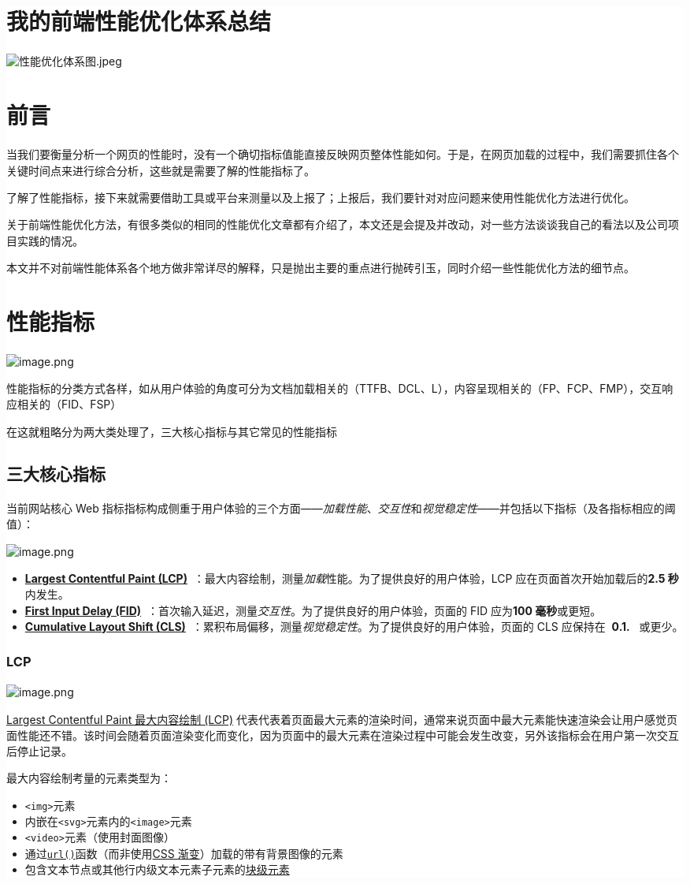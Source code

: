 # 我的前端性能优化体系总结

![性能优化体系图.jpeg](https://p9-juejin.byteimg.com/tos-cn-i-k3u1fbpfcp/d61758f5f03c4ab1b59e65ddd72d2a6f~tplv-k3u1fbpfcp-watermark.image?)

# 前言

当我们要衡量分析一个网页的性能时，没有一个确切指标值能直接反映网页整体性能如何。于是，在网页加载的过程中，我们需要抓住各个关键时间点来进行综合分析，这些就是需要了解的性能指标了。

了解了性能指标，接下来就需要借助工具或平台来测量以及上报了；上报后，我们要针对对应问题来使用性能优化方法进行优化。

关于前端性能优化方法，有很多类似的相同的性能优化文章都有介绍了，本文还是会提及并改动，对一些方法谈谈我自己的看法以及公司项目实践的情况。

本文并不对前端性能体系各个地方做非常详尽的解释，只是抛出主要的重点进行抛砖引玉，同时介绍一些性能优化方法的细节点。

# 性能指标

![image.png](https://p9-juejin.byteimg.com/tos-cn-i-k3u1fbpfcp/761e797c9b4a4877be5c976d42490b76~tplv-k3u1fbpfcp-watermark.image?)

性能指标的分类方式各样，如从用户体验的角度可分为文档加载相关的（TTFB、DCL、L），内容呈现相关的（FP、FCP、FMP），交互响应相关的（FID、FSP）

在这就粗略分为两大类处理了，三大核心指标与其它常见的性能指标

## 三大核心指标

当前网站核心 Web 指标指标构成侧重于用户体验的三个方面——_加载性能_、*交互性*和*视觉稳定性*——并包括以下指标（及各指标相应的阈值）：

![image.png](https://p1-juejin.byteimg.com/tos-cn-i-k3u1fbpfcp/ffd74674e4194fe9b9fffb099ac07e11~tplv-k3u1fbpfcp-watermark.image?)

- **[Largest Contentful Paint (LCP)](https://web.dev/lcp/)**  ：最大内容绘制，测量*加载*性能。为了提供良好的用户体验，LCP 应在页面首次开始加载后的**2.5 秒**内发生。
- **[First Input Delay (FID)](https://web.dev/fid/)**  ：首次输入延迟，测量*交互性*。为了提供良好的用户体验，页面的 FID 应为**100 毫秒**或更短。
- **[Cumulative Layout Shift (CLS)](https://web.dev/cls/)**  ：累积布局偏移，测量*视觉稳定性*。为了提供良好的用户体验，页面的 CLS 应保持在  **0.1.**   或更少。

### LCP

![image.png](https://p6-juejin.byteimg.com/tos-cn-i-k3u1fbpfcp/77306c804ad942609329a238dfa7c351~tplv-k3u1fbpfcp-watermark.image?)

[Largest Contentful Paint 最大内容绘制 (LCP)](https://web.dev/lcp/) 代表代表着页面最大元素的渲染时间，通常来说页面中最大元素能快速渲染会让用户感觉页面性能还不错。该时间会随着页面渲染变化而变化，因为页面中的最大元素在渲染过程中可能会发生改变，另外该指标会在用户第一次交互后停止记录。

最大内容绘制考量的元素类型为：

- `<img>`元素
- 内嵌在`<svg>`元素内的`<image>`元素
- `<video>`元素（使用封面图像）
- 通过[`url()`](<https://developer.mozilla.org/docs/Web/CSS/url()>)函数（而非使用[CSS 渐变](https://developer.mozilla.org/docs/Web/CSS/CSS_Images/Using_CSS_gradients)）加载的带有背景图像的元素
- 包含文本节点或其他行内级文本元素子元素的[块级元素](https://developer.mozilla.org/docs/Web/HTML/Block-level_elements)
